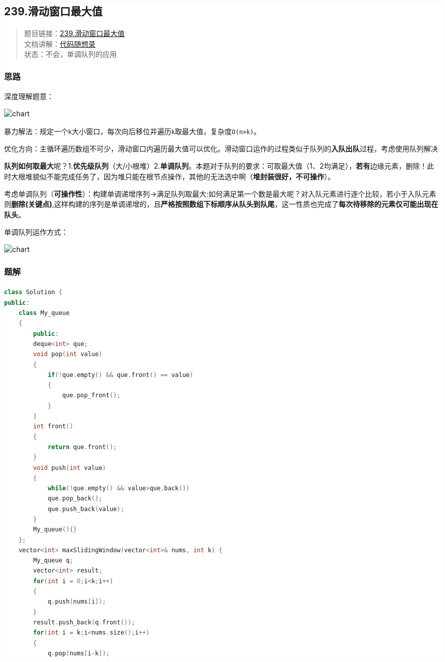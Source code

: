 
## 239.滑动窗口最大值

> 题目链接：[239.滑动窗口最大值](https://leetcode.cn/problems/sliding-window-maximum/description/)  
> 文档讲解：[代码随想录](https://www.programmercarl.com/)  
> 状态：不会，单调队列的应用
### 思路

深度理解题意：

![chart](https://venture-li.github.io/images/202507201718494.png)

暴力解法：规定一个`k`大小窗口，每次向后移位并遍历`k`取最大值，复杂度`O(n×k)`。

优化方向：主循环遍历数组不可少，滑动窗口内遍历最大值可以优化。滑动窗口运作的过程类似于队列的**入队出队**过程，考虑使用队列解决

**队列如何取最大**呢？1.**优先级队列**（大/小根堆）2.**单调队列**。本题对于队列的要求：可取最大值（1、2均满足），**若有**边缘元素，删除！此时大根堆貌似不能完成任务了，因为堆只能在根节点操作，其他的无法选中啊（**堆封装很好，不可操作**）。

考虑单调队列（**可操作性**）：构建单调递增序列->满足队列取最大:如何满足第一个数是最大呢？对入队元素进行逐个比较，若小于入队元素则**删除(关键点)**,这样构建的序列是单调递增的，且**严格按照数组下标顺序从队头到队尾**，这一性质也完成了**每次待移除的元素仅可能出现在队头**。

单调队列运作方式：

![chart](https://venture-li.github.io/images/202507201749777.gif)

### 题解

```c++
class Solution {
public:
    class My_queue
    {
        public:
        deque<int> que;
        void pop(int value)
        {
            if(!que.empty() && que.front() == value)
            {
                que.pop_front();
            }
        }
        int front()
        {
            return que.front();
        }
        void push(int value)
        {
            while(!que.empty() && value>que.back())
            que.pop_back();
            que.push_back(value);
        }
        My_queue(){}
    };
    vector<int> maxSlidingWindow(vector<int>& nums, int k) {
        My_queue q;
        vector<int> result;
        for(int i = 0;i<k;i++)
        {
            q.push(nums[i]);
        }
        result.push_back(q.front());
        for(int i = k;i<nums.size();i++)
        {
            q.pop(nums[i-k]);
```
